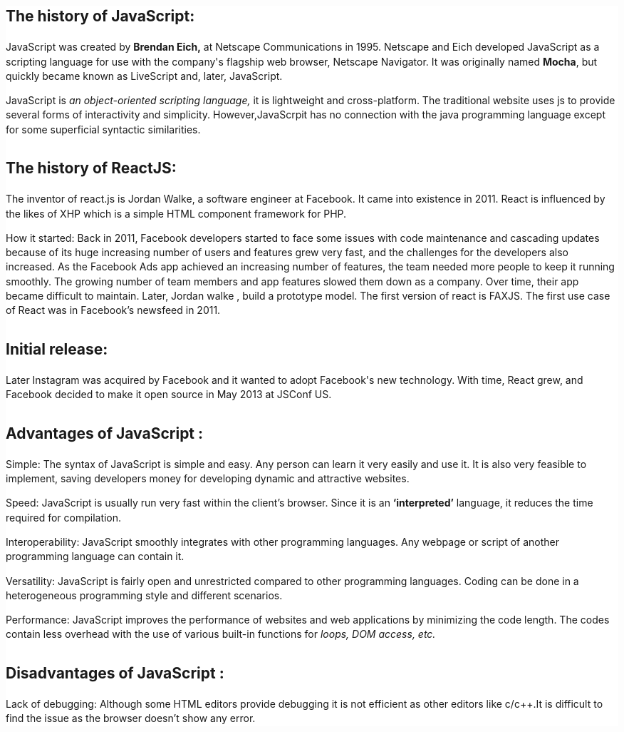 ## **The history of JavaScript**:

JavaScript was created by **Brendan Eich,** at Netscape Communications in 1995. Netscape and Eich developed JavaScript as a scripting language for use with the company's flagship web browser, Netscape Navigator. It was originally named **Mocha**, but quickly became known as LiveScript and, later, JavaScript.

JavaScript is *an object-oriented scripting language,* it is lightweight and cross-platform. The traditional website uses js to provide several forms of interactivity and simplicity. However,JavaScrpit has no connection with the java programming language except for some superficial syntactic similarities.

## The history of ReactJS:

The inventor of react.js is Jordan Walke, a software engineer at Facebook. It came into existence in 2011. React is influenced by the likes of XHP which is a simple HTML component framework for PHP.

How it started: Back in 2011, Facebook developers started to face some issues with code maintenance and cascading updates because of its huge increasing number of users and features grew very fast, and the challenges for the developers also increased. As the Facebook Ads app achieved an increasing number of features, the team needed more people to keep it running smoothly. The growing number of team members and app features slowed them down as a company. Over time, their app became difficult to maintain. Later, Jordan walke , build a prototype model. The first version of react is FAXJS. The first use case of React was in Facebook’s newsfeed in 2011.

## Initial release:

Later Instagram was acquired by Facebook and it wanted to adopt Facebook's new technology. With time, React grew, and Facebook decided to make it open source in May 2013 at JSConf US.

## Advantages of JavaScript :

Simple: The syntax of JavaScript is simple and easy. Any person can learn it very easily and use it. It is also very feasible to implement, saving developers money for developing dynamic and attractive websites.

Speed: JavaScript is usually run very fast within the client’s browser. Since it is an **‘interpreted’** language, it reduces the time required for compilation.

Interoperability: JavaScript smoothly integrates with other programming languages. Any webpage or script of another programming language can contain it.

Versatility: JavaScript is fairly open and unrestricted compared to other programming languages. Coding can be done in a heterogeneous programming style and different scenarios.

Performance: JavaScript improves the performance of websites and web applications by minimizing the code length. The codes contain less overhead with the use of various built-in functions for *loops, DOM access, etc.*

## Disadvantages of JavaScript :

Lack of debugging: Although some HTML editors provide debugging it is not efficient as other editors like c/c++.It is difficult to find the issue as the browser doesn’t show any error.
